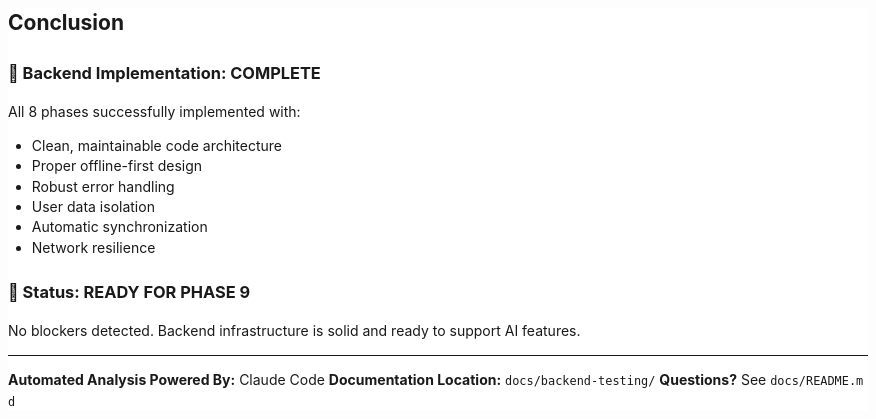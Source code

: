 
## Conclusion

### 🎉 Backend Implementation: COMPLETE

All 8 phases successfully implemented with:
- Clean, maintainable code architecture
- Proper offline-first design
- Robust error handling
- User data isolation
- Automatic synchronization
- Network resilience

### 🚀 Status: READY FOR PHASE 9

No blockers detected. Backend infrastructure is solid and ready to support AI features.

---

**Automated Analysis Powered By:** Claude Code
**Documentation Location:** `docs/backend-testing/`
**Questions?** See `docs/README.md`
